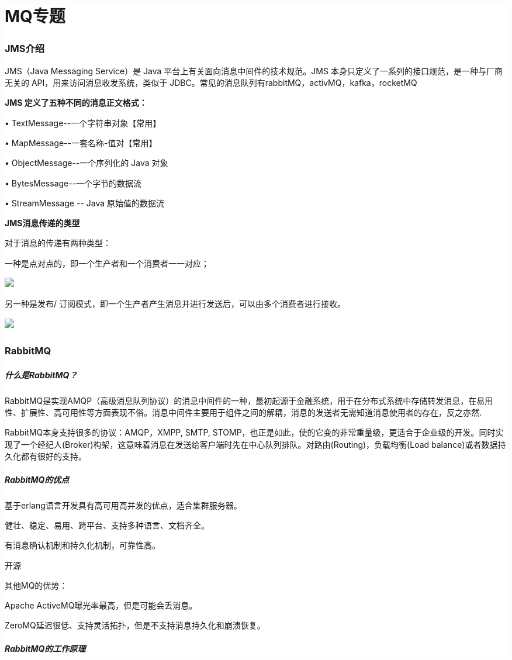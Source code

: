 # **MQ专题**

### JMS介绍

JMS（Java Messaging Service）是 Java 平台上有关面向消息中间件的技术规范。JMS 本身只定义了一系列的接口规范，是一种与厂商无关的 API，用来访问消息收发系统，类似于 JDBC。常见的消息队列有rabbitMQ，activMQ，kafka，rocketMQ

**JMS 定义了五种不同的消息正文格式：**

• TextMessage--一个字符串对象【常用】

• MapMessage--一套名称-值对【常用】

• ObjectMessage--一个序列化的 Java 对象

• BytesMessage--一个字节的数据流

• StreamMessage -- Java 原始值的数据流

**JMS消息传递的类型**

对于消息的传递有两种类型：

一种是点对点的，即一个生产者和一个消费者一一对应；

<img src="/img/mq-1.png">

另一种是发布/ 订阅模式，即一个生产者产生消息并进行发送后，可以由多个消费者进行接收。

<img src="/img/mq-2.png">

### RabbitMQ

##### 什么是RabbitMQ？

RabbitMQ是实现AMQP（高级消息队列协议）的消息中间件的一种，最初起源于金融系统，用于在分布式系统中存储转发消息，在易用性、扩展性、高可用性等方面表现不俗。消息中间件主要用于组件之间的解耦，消息的发送者无需知道消息使用者的存在，反之亦然.

RabbitMQ本身支持很多的协议：AMQP，XMPP, SMTP, STOMP，也正是如此，使的它变的非常重量级，更适合于企业级的开发。同时实现了一个经纪人(Broker)构架，这意味着消息在发送给客户端时先在中心队列排队。对路由(Routing)，负载均衡(Load balance)或者数据持久化都有很好的支持。

##### RabbitMQ的优点

基于erlang语言开发具有高可用高并发的优点，适合集群服务器。

健壮、稳定、易用、跨平台、支持多种语言、文档齐全。

有消息确认机制和持久化机制，可靠性高。

开源

其他MQ的优势：

Apache ActiveMQ曝光率最高，但是可能会丢消息。

ZeroMQ延迟很低、支持灵活拓扑，但是不支持消息持久化和崩溃恢复。

##### RabbitMQ的工作原理
